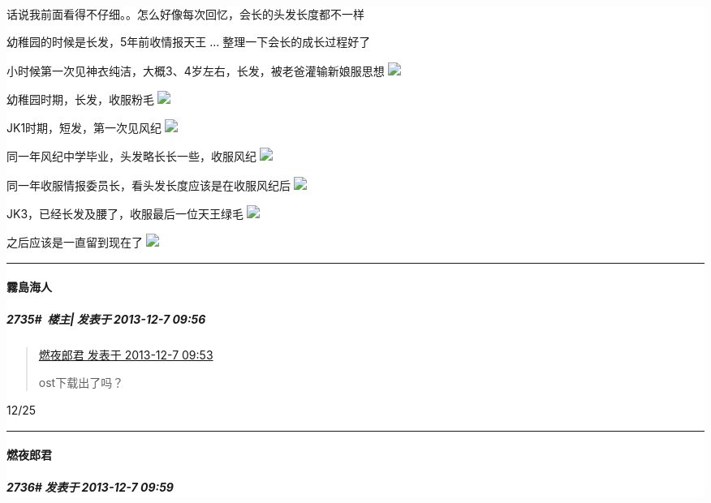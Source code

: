 话说我前面看得不仔细。。怎么好像每次回忆，会长的头发长度都不一样

幼稚园的时候是长发，5年前收情报天王 ...</blockquote>
整理一下会长的成长过程好了


小时候第一次见神衣纯洁，大概3、4岁左右，长发，被老爸灌输新娘服思想
<img src="http://ww2.sinaimg.cn/large/e898ea75gw1ebaw87awmpj20zk0k0q3y.jpg" referrerpolicy="no-referrer">


幼稚园时期，长发，收服粉毛
<img src="http://ww4.sinaimg.cn/large/e898ea75gw1ebaw9kqeudj20zk0k0dhl.jpg" referrerpolicy="no-referrer">


JK1时期，短发，第一次见风纪
<img src="http://ww1.sinaimg.cn/large/e898ea75gw1ebawa4gwxzj20zk0k0jtz.jpg" referrerpolicy="no-referrer">


同一年风纪中学毕业，头发略长长一些，收服风纪
<img src="http://ww3.sinaimg.cn/large/e898ea75gw1ebawd5n9hgj20zk0k0q51.jpg" referrerpolicy="no-referrer">


同一年收服情报委员长，看头发长度应该是在收服风纪后
<img src="http://ww2.sinaimg.cn/large/e898ea75gw1ebawfxosslj20zk0k0gms.jpg" referrerpolicy="no-referrer">


JK3，已经长发及腰了，收服最后一位天王绿毛
<img src="http://ww2.sinaimg.cn/large/e898ea75gw1ebawhzaif8j20zk0k040u.jpg" referrerpolicy="no-referrer">


之后应该是一直留到现在了
<img src="http://ww1.sinaimg.cn/large/e898ea75gw1ebawl6tqf7j20zk0k0dhb.jpg" referrerpolicy="no-referrer">








-----

####  霧島海人  
##### 2735#         楼主| 发表于 2013-12-7 09:56



<blockquote><a href="httphttps://bbs.saraba1st.com/2b/forum.php?mod=redirect&amp;goto=findpost&amp;pid=23813988&amp;ptid=915948" target="_blank">燃夜郎君 发表于 2013-12-7 09:53</a>

ost下载出了吗？</blockquote>
12/25







-----

####  燃夜郎君  
##### 2736#       发表于 2013-12-7 09:59
